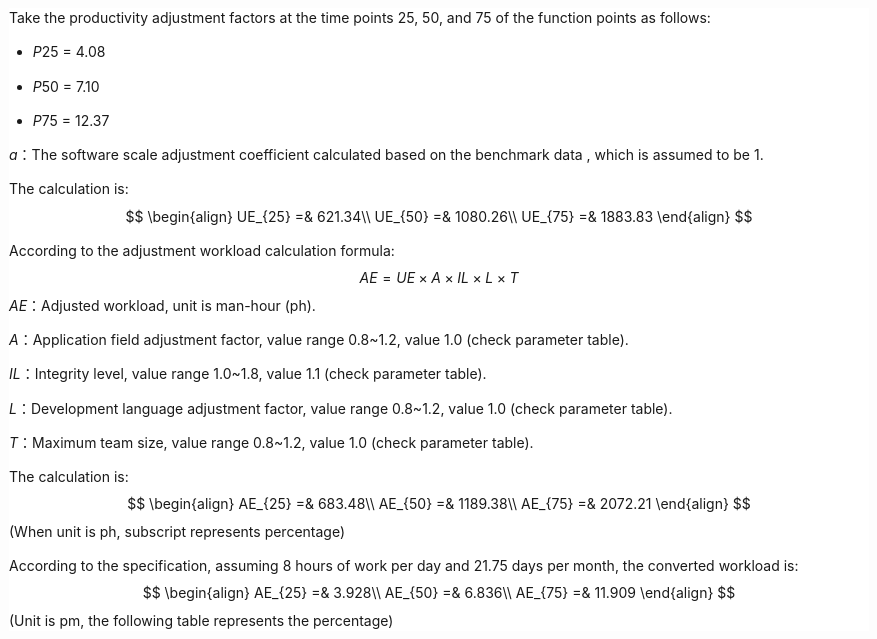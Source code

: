    Take the productivity adjustment factors at the time points 25, 50, and 75 of the function points as follows:

   - $P25$ = 4.08

   - $P50$ = 7.10

   - $P75$ = 12.37

   $a$：The software scale adjustment coefficient calculated based on the benchmark data , which is assumed to be 1.

   The calculation is:
   $$
   \begin{align}
   UE_{25} =& 621.34\\
   UE_{50} =& 1080.26\\ 
   UE_{75} =& 1883.83
   \end{align}
   $$


   According to the adjustment workload calculation formula:
$$
   AE=UE\times A\times IL\times L\times T
$$
   $AE$：Adjusted workload, unit is man-hour (ph).

   $A$：Application field adjustment factor, value range 0.8~1.2, value 1.0 (check parameter table).

   $IL$：Integrity level, value range 1.0~1.8, value 1.1 (check parameter table).

   $L$：Development language adjustment factor, value range 0.8~1.2, value 1.0 (check parameter table).

   $T$：Maximum team size, value range 0.8~1.2, value 1.0 (check parameter table).

   The calculation is:
$$
   \begin{align}
   AE_{25} =& 683.48\\
   AE_{50} =& 1189.38\\ 
   AE_{75} =& 2072.21
   \end{align}
$$
   (When unit is ph, subscript represents percentage)

   According to the specification, assuming 8 hours of work per day and 21.75 days per month, the converted workload is:
$$
   \begin{align}
   AE_{25} =& 3.928\\
   AE_{50} =& 6.836\\ 
   AE_{75} =& 11.909
   \end{align}
$$
   (Unit is pm, the following table represents the percentage)
